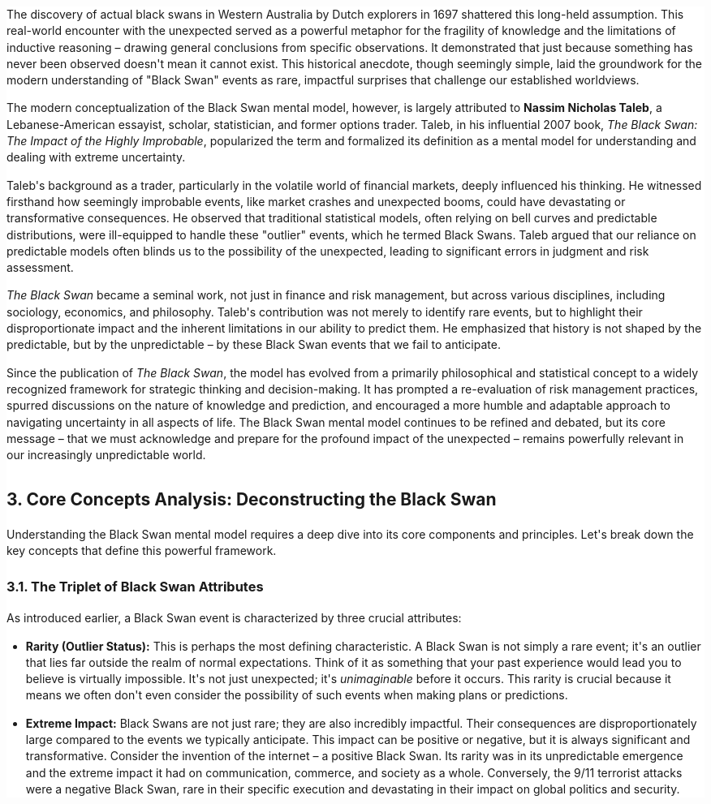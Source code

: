 The discovery of actual black swans in Western Australia by Dutch explorers in 1697 shattered this long-held assumption.  This real-world encounter with the unexpected served as a powerful metaphor for the fragility of knowledge and the limitations of inductive reasoning – drawing general conclusions from specific observations.  It demonstrated that just because something has never been observed doesn't mean it cannot exist.  This historical anecdote, though seemingly simple, laid the groundwork for the modern understanding of "Black Swan" events as rare, impactful surprises that challenge our established worldviews.

The modern conceptualization of the Black Swan mental model, however, is largely attributed to **Nassim Nicholas Taleb**, a Lebanese-American essayist, scholar, statistician, and former options trader.  Taleb, in his influential 2007 book, *The Black Swan: The Impact of the Highly Improbable*, popularized the term and formalized its definition as a mental model for understanding and dealing with extreme uncertainty.

Taleb's background as a trader, particularly in the volatile world of financial markets, deeply influenced his thinking. He witnessed firsthand how seemingly improbable events, like market crashes and unexpected booms, could have devastating or transformative consequences.  He observed that traditional statistical models, often relying on bell curves and predictable distributions, were ill-equipped to handle these "outlier" events, which he termed Black Swans.  Taleb argued that our reliance on predictable models often blinds us to the possibility of the unexpected, leading to significant errors in judgment and risk assessment.

*The Black Swan* became a seminal work, not just in finance and risk management, but across various disciplines, including sociology, economics, and philosophy.  Taleb's contribution was not merely to identify rare events, but to highlight their disproportionate impact and the inherent limitations in our ability to predict them.  He emphasized that history is not shaped by the predictable, but by the unpredictable – by these Black Swan events that we fail to anticipate.

Since the publication of *The Black Swan*, the model has evolved from a primarily philosophical and statistical concept to a widely recognized framework for strategic thinking and decision-making. It has prompted a re-evaluation of risk management practices, spurred discussions on the nature of knowledge and prediction, and encouraged a more humble and adaptable approach to navigating uncertainty in all aspects of life.  The Black Swan mental model continues to be refined and debated, but its core message – that we must acknowledge and prepare for the profound impact of the unexpected – remains powerfully relevant in our increasingly unpredictable world.

## 3. Core Concepts Analysis: Deconstructing the Black Swan

Understanding the Black Swan mental model requires a deep dive into its core components and principles. Let's break down the key concepts that define this powerful framework.

### 3.1. The Triplet of Black Swan Attributes

As introduced earlier, a Black Swan event is characterized by three crucial attributes:

*   **Rarity (Outlier Status):** This is perhaps the most defining characteristic. A Black Swan is not simply a rare event; it's an outlier that lies far outside the realm of normal expectations.  Think of it as something that your past experience would lead you to believe is virtually impossible.  It's not just unexpected; it's *unimaginable* before it occurs.  This rarity is crucial because it means we often don't even consider the possibility of such events when making plans or predictions.

*   **Extreme Impact:** Black Swans are not just rare; they are also incredibly impactful.  Their consequences are disproportionately large compared to the events we typically anticipate.  This impact can be positive or negative, but it is always significant and transformative.  Consider the invention of the internet – a positive Black Swan. Its rarity was in its unpredictable emergence and the extreme impact it had on communication, commerce, and society as a whole.  Conversely, the 9/11 terrorist attacks were a negative Black Swan, rare in their specific execution and devastating in their impact on global politics and security.
